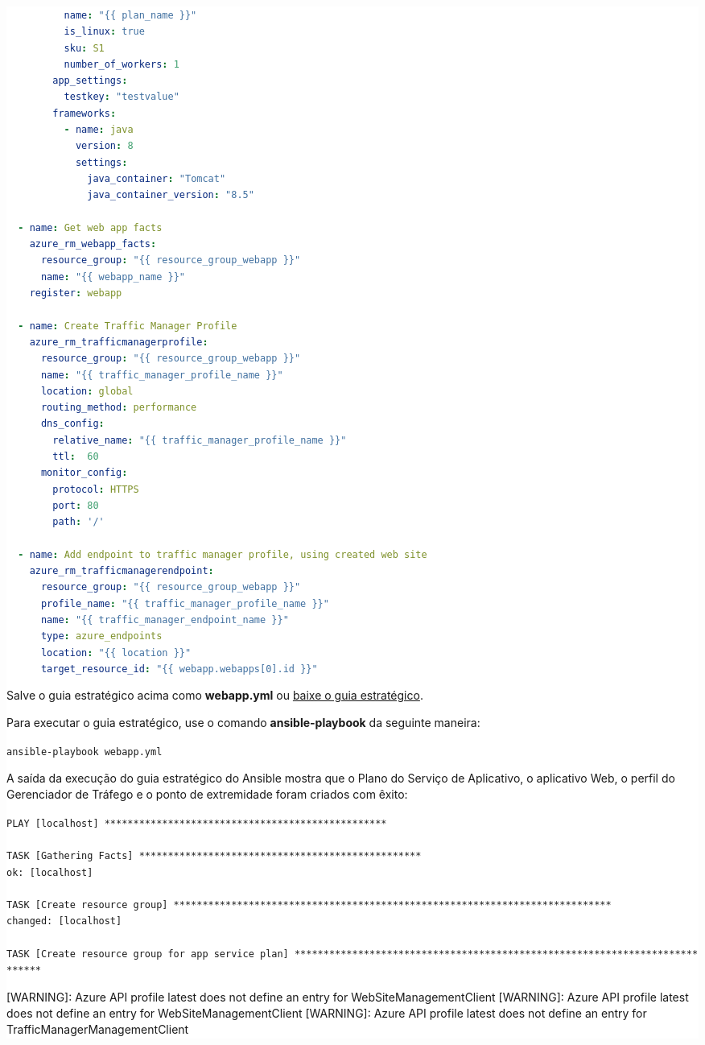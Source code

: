 ```yml
          name: "{{ plan_name }}"
          is_linux: true
          sku: S1
          number_of_workers: 1
        app_settings:
          testkey: "testvalue"
        frameworks:
          - name: java
            version: 8
            settings:
              java_container: "Tomcat"
              java_container_version: "8.5"

  - name: Get web app facts
    azure_rm_webapp_facts:
      resource_group: "{{ resource_group_webapp }}"
      name: "{{ webapp_name }}"
    register: webapp
    
  - name: Create Traffic Manager Profile
    azure_rm_trafficmanagerprofile:
      resource_group: "{{ resource_group_webapp }}"
      name: "{{ traffic_manager_profile_name }}"
      location: global
      routing_method: performance
      dns_config:
        relative_name: "{{ traffic_manager_profile_name }}"
        ttl:  60
      monitor_config:
        protocol: HTTPS
        port: 80
        path: '/'

  - name: Add endpoint to traffic manager profile, using created web site
    azure_rm_trafficmanagerendpoint:
      resource_group: "{{ resource_group_webapp }}"
      profile_name: "{{ traffic_manager_profile_name }}"
      name: "{{ traffic_manager_endpoint_name }}"
      type: azure_endpoints
      location: "{{ location }}"
      target_resource_id: "{{ webapp.webapps[0].id }}"
```
Salve o guia estratégico acima como **webapp.yml** ou [baixe o guia estratégico](https://github.com/Azure-Samples/ansible-playbooks/blob/master/webapp.yml).

Para executar o guia estratégico, use o comando **ansible-playbook** da seguinte maneira:
```bash
ansible-playbook webapp.yml
```

A saída da execução do guia estratégico do Ansible mostra que o Plano do Serviço de Aplicativo, o aplicativo Web, o perfil do Gerenciador de Tráfego e o ponto de extremidade foram criados com êxito:
```Output
PLAY [localhost] *************************************************

TASK [Gathering Facts] *************************************************
ok: [localhost]

TASK [Create resource group] ****************************************************************************
changed: [localhost]

TASK [Create resource group for app service plan] ****************************************************************************
```

 [WARNING]: Azure API profile latest does not define an entry for WebSiteManagementClient
 [WARNING]: Azure API profile latest does not define an entry for WebSiteManagementClient
 [WARNING]: Azure API profile latest does not define an entry for TrafficManagerManagementClient